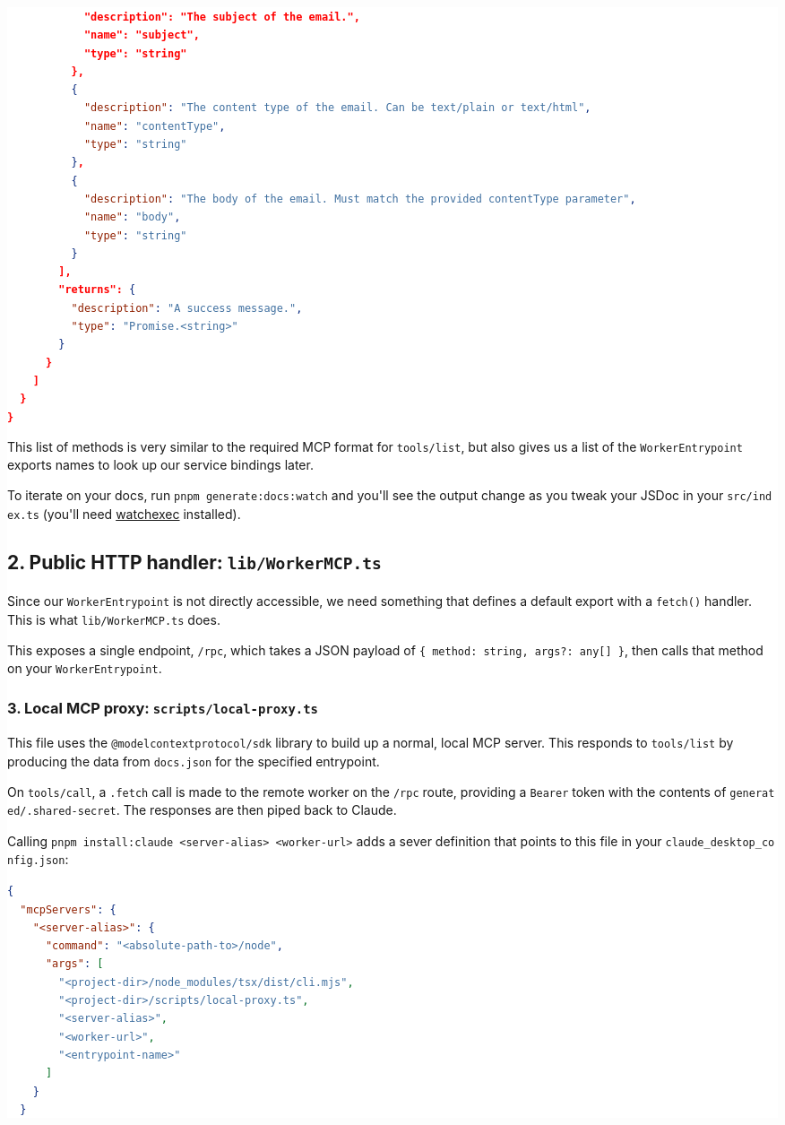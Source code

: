```json
            "description": "The subject of the email.",
            "name": "subject",
            "type": "string"
          },
          {
            "description": "The content type of the email. Can be text/plain or text/html",
            "name": "contentType",
            "type": "string"
          },
          {
            "description": "The body of the email. Must match the provided contentType parameter",
            "name": "body",
            "type": "string"
          }
        ],
        "returns": {
          "description": "A success message.",
          "type": "Promise.<string>"
        }
      }
    ]
  }
}
```

This list of methods is very similar to the required MCP format for `tools/list`, but also gives us a list of the `WorkerEntrypoint` exports names to look up our service bindings later.

To iterate on your docs, run `pnpm generate:docs:watch` and you'll see the output change as you tweak your JSDoc in your `src/index.ts` (you'll need [watchexec](https://github.com/watchexec/watchexec) installed).

## 2. Public HTTP handler: `lib/WorkerMCP.ts`

Since our `WorkerEntrypoint` is not directly accessible, we need something that defines a default export with a `fetch()` handler. This is what `lib/WorkerMCP.ts` does.

This exposes a single endpoint, `/rpc`, which takes a JSON payload of `{ method: string, args?: any[] }`, then calls that method on your `WorkerEntrypoint`.

### 3. Local MCP proxy: `scripts/local-proxy.ts`

This file uses the `@modelcontextprotocol/sdk` library to build up a normal, local MCP server. This responds to `tools/list` by producing the data from `docs.json` for the specified entrypoint.

On `tools/call`, a `.fetch` call is made to the remote worker on the `/rpc` route, providing a `Bearer` token with the contents of `generated/.shared-secret`. The responses are then piped back to Claude.

Calling `pnpm install:claude <server-alias> <worker-url>` adds a sever definition that points to this file in your `claude_desktop_config.json`:

```json
{
  "mcpServers": {
    "<server-alias>": {
      "command": "<absolute-path-to>/node",
      "args": [
        "<project-dir>/node_modules/tsx/dist/cli.mjs",
        "<project-dir>/scripts/local-proxy.ts",
        "<server-alias>",
        "<worker-url>",
        "<entrypoint-name>"
      ]
    }
  }
```
